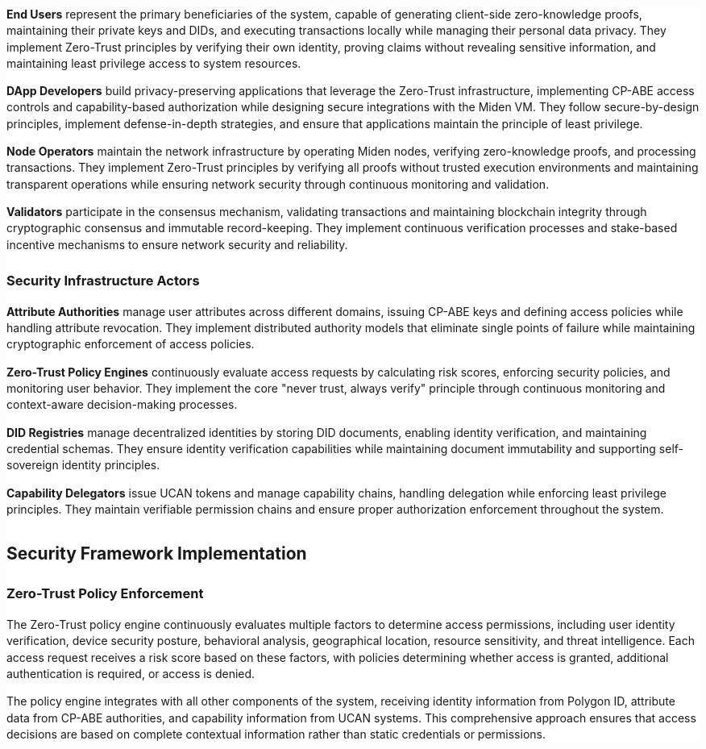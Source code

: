 **End Users** represent the primary beneficiaries of the system, capable of generating client-side zero-knowledge proofs, maintaining their private keys and DIDs, and executing transactions locally while managing their personal data privacy. They implement Zero-Trust principles by verifying their own identity, proving claims without revealing sensitive information, and maintaining least privilege access to system resources.

**DApp Developers** build privacy-preserving applications that leverage the Zero-Trust infrastructure, implementing CP-ABE access controls and capability-based authorization while designing secure integrations with the Miden VM. They follow secure-by-design principles, implement defense-in-depth strategies, and ensure that applications maintain the principle of least privilege.

**Node Operators** maintain the network infrastructure by operating Miden nodes, verifying zero-knowledge proofs, and processing transactions. They implement Zero-Trust principles by verifying all proofs without trusted execution environments and maintaining transparent operations while ensuring network security through continuous monitoring and validation.

**Validators** participate in the consensus mechanism, validating transactions and maintaining blockchain integrity through cryptographic consensus and immutable record-keeping. They implement continuous verification processes and stake-based incentive mechanisms to ensure network security and reliability.

### Security Infrastructure Actors

**Attribute Authorities** manage user attributes across different domains, issuing CP-ABE keys and defining access policies while handling attribute revocation. They implement distributed authority models that eliminate single points of failure while maintaining cryptographic enforcement of access policies.

**Zero-Trust Policy Engines** continuously evaluate access requests by calculating risk scores, enforcing security policies, and monitoring user behavior. They implement the core "never trust, always verify" principle through continuous monitoring and context-aware decision-making processes.

**DID Registries** manage decentralized identities by storing DID documents, enabling identity verification, and maintaining credential schemas. They ensure identity verification capabilities while maintaining document immutability and supporting self-sovereign identity principles.

**Capability Delegators** issue UCAN tokens and manage capability chains, handling delegation while enforcing least privilege principles. They maintain verifiable permission chains and ensure proper authorization enforcement throughout the system.

## Security Framework Implementation

### Zero-Trust Policy Enforcement

The Zero-Trust policy engine continuously evaluates multiple factors to determine access permissions, including user identity verification, device security posture, behavioral analysis, geographical location, resource sensitivity, and threat intelligence. Each access request receives a risk score based on these factors, with policies determining whether access is granted, additional authentication is required, or access is denied.

The policy engine integrates with all other components of the system, receiving identity information from Polygon ID, attribute data from CP-ABE authorities, and capability information from UCAN systems. This comprehensive approach ensures that access decisions are based on complete contextual information rather than static credentials or permissions.

